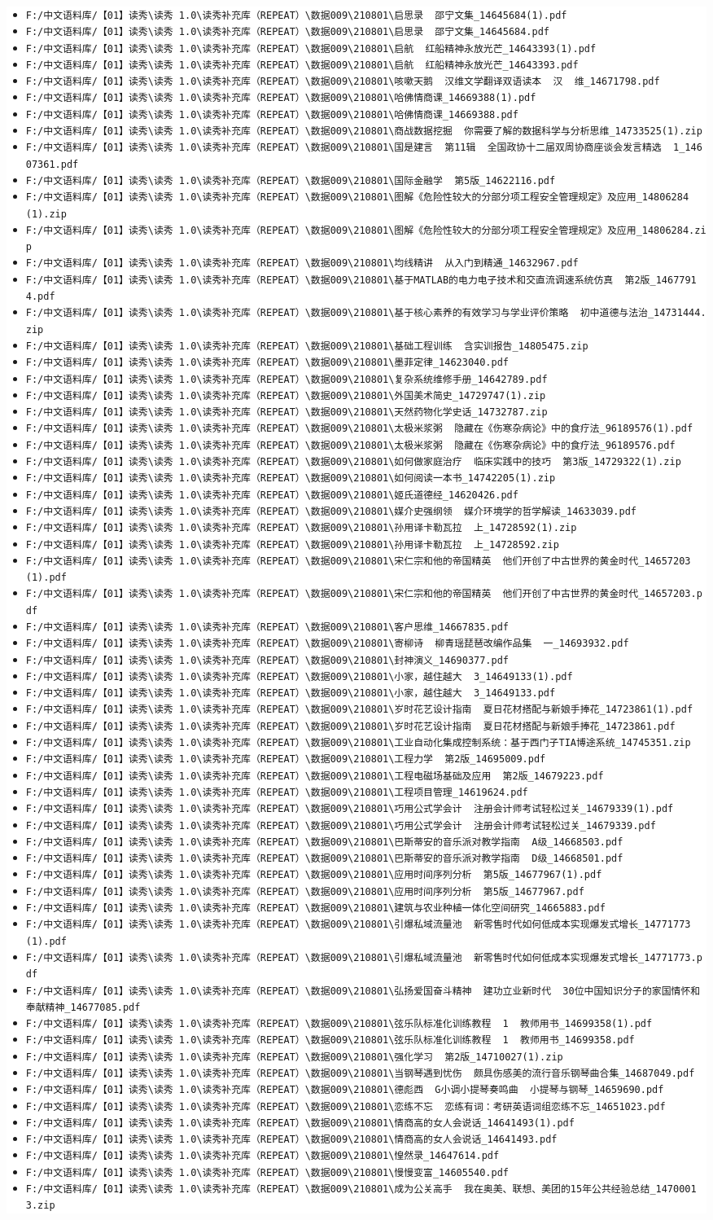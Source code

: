 - `F:/中文语料库/【01】读秀\读秀 1.0\读秀补充库（REPEAT）\数据009\210801\启思录  邵宁文集_14645684(1).pdf`
- `F:/中文语料库/【01】读秀\读秀 1.0\读秀补充库（REPEAT）\数据009\210801\启思录  邵宁文集_14645684.pdf`
- `F:/中文语料库/【01】读秀\读秀 1.0\读秀补充库（REPEAT）\数据009\210801\启航  红船精神永放光芒_14643393(1).pdf`
- `F:/中文语料库/【01】读秀\读秀 1.0\读秀补充库（REPEAT）\数据009\210801\启航  红船精神永放光芒_14643393.pdf`
- `F:/中文语料库/【01】读秀\读秀 1.0\读秀补充库（REPEAT）\数据009\210801\咳嗽天鹅  汉维文学翻译双语读本  汉  维_14671798.pdf`
- `F:/中文语料库/【01】读秀\读秀 1.0\读秀补充库（REPEAT）\数据009\210801\哈佛情商课_14669388(1).pdf`
- `F:/中文语料库/【01】读秀\读秀 1.0\读秀补充库（REPEAT）\数据009\210801\哈佛情商课_14669388.pdf`
- `F:/中文语料库/【01】读秀\读秀 1.0\读秀补充库（REPEAT）\数据009\210801\商战数据挖掘  你需要了解的数据科学与分析思维_14733525(1).zip`
- `F:/中文语料库/【01】读秀\读秀 1.0\读秀补充库（REPEAT）\数据009\210801\国是建言  第11辑  全国政协十二届双周协商座谈会发言精选  1_14607361.pdf`
- `F:/中文语料库/【01】读秀\读秀 1.0\读秀补充库（REPEAT）\数据009\210801\国际金融学  第5版_14622116.pdf`
- `F:/中文语料库/【01】读秀\读秀 1.0\读秀补充库（REPEAT）\数据009\210801\图解《危险性较大的分部分项工程安全管理规定》及应用_14806284(1).zip`
- `F:/中文语料库/【01】读秀\读秀 1.0\读秀补充库（REPEAT）\数据009\210801\图解《危险性较大的分部分项工程安全管理规定》及应用_14806284.zip`
- `F:/中文语料库/【01】读秀\读秀 1.0\读秀补充库（REPEAT）\数据009\210801\均线精讲  从入门到精通_14632967.pdf`
- `F:/中文语料库/【01】读秀\读秀 1.0\读秀补充库（REPEAT）\数据009\210801\基于MATLAB的电力电子技术和交直流调速系统仿真  第2版_14677914.pdf`
- `F:/中文语料库/【01】读秀\读秀 1.0\读秀补充库（REPEAT）\数据009\210801\基于核心素养的有效学习与学业评价策略  初中道德与法治_14731444.zip`
- `F:/中文语料库/【01】读秀\读秀 1.0\读秀补充库（REPEAT）\数据009\210801\基础工程训练  含实训报告_14805475.zip`
- `F:/中文语料库/【01】读秀\读秀 1.0\读秀补充库（REPEAT）\数据009\210801\墨菲定律_14623040.pdf`
- `F:/中文语料库/【01】读秀\读秀 1.0\读秀补充库（REPEAT）\数据009\210801\复杂系统维修手册_14642789.pdf`
- `F:/中文语料库/【01】读秀\读秀 1.0\读秀补充库（REPEAT）\数据009\210801\外国美术简史_14729747(1).zip`
- `F:/中文语料库/【01】读秀\读秀 1.0\读秀补充库（REPEAT）\数据009\210801\天然药物化学史话_14732787.zip`
- `F:/中文语料库/【01】读秀\读秀 1.0\读秀补充库（REPEAT）\数据009\210801\太极米浆粥  隐藏在《伤寒杂病论》中的食疗法_96189576(1).pdf`
- `F:/中文语料库/【01】读秀\读秀 1.0\读秀补充库（REPEAT）\数据009\210801\太极米浆粥  隐藏在《伤寒杂病论》中的食疗法_96189576.pdf`
- `F:/中文语料库/【01】读秀\读秀 1.0\读秀补充库（REPEAT）\数据009\210801\如何做家庭治疗  临床实践中的技巧  第3版_14729322(1).zip`
- `F:/中文语料库/【01】读秀\读秀 1.0\读秀补充库（REPEAT）\数据009\210801\如何阅读一本书_14742205(1).zip`
- `F:/中文语料库/【01】读秀\读秀 1.0\读秀补充库（REPEAT）\数据009\210801\姬氏道德经_14620426.pdf`
- `F:/中文语料库/【01】读秀\读秀 1.0\读秀补充库（REPEAT）\数据009\210801\媒介史强纲领  媒介环境学的哲学解读_14633039.pdf`
- `F:/中文语料库/【01】读秀\读秀 1.0\读秀补充库（REPEAT）\数据009\210801\孙用译卡勒瓦拉  上_14728592(1).zip`
- `F:/中文语料库/【01】读秀\读秀 1.0\读秀补充库（REPEAT）\数据009\210801\孙用译卡勒瓦拉  上_14728592.zip`
- `F:/中文语料库/【01】读秀\读秀 1.0\读秀补充库（REPEAT）\数据009\210801\宋仁宗和他的帝国精英  他们开创了中古世界的黄金时代_14657203(1).pdf`
- `F:/中文语料库/【01】读秀\读秀 1.0\读秀补充库（REPEAT）\数据009\210801\宋仁宗和他的帝国精英  他们开创了中古世界的黄金时代_14657203.pdf`
- `F:/中文语料库/【01】读秀\读秀 1.0\读秀补充库（REPEAT）\数据009\210801\客户思维_14667835.pdf`
- `F:/中文语料库/【01】读秀\读秀 1.0\读秀补充库（REPEAT）\数据009\210801\寄柳诗  柳青瑶琵琶改编作品集  一_14693932.pdf`
- `F:/中文语料库/【01】读秀\读秀 1.0\读秀补充库（REPEAT）\数据009\210801\封神演义_14690377.pdf`
- `F:/中文语料库/【01】读秀\读秀 1.0\读秀补充库（REPEAT）\数据009\210801\小家，越住越大  3_14649133(1).pdf`
- `F:/中文语料库/【01】读秀\读秀 1.0\读秀补充库（REPEAT）\数据009\210801\小家，越住越大  3_14649133.pdf`
- `F:/中文语料库/【01】读秀\读秀 1.0\读秀补充库（REPEAT）\数据009\210801\岁时花艺设计指南  夏日花材搭配与新娘手捧花_14723861(1).pdf`
- `F:/中文语料库/【01】读秀\读秀 1.0\读秀补充库（REPEAT）\数据009\210801\岁时花艺设计指南  夏日花材搭配与新娘手捧花_14723861.pdf`
- `F:/中文语料库/【01】读秀\读秀 1.0\读秀补充库（REPEAT）\数据009\210801\工业自动化集成控制系统：基于西门子TIA博途系统_14745351.zip`
- `F:/中文语料库/【01】读秀\读秀 1.0\读秀补充库（REPEAT）\数据009\210801\工程力学  第2版_14695009.pdf`
- `F:/中文语料库/【01】读秀\读秀 1.0\读秀补充库（REPEAT）\数据009\210801\工程电磁场基础及应用  第2版_14679223.pdf`
- `F:/中文语料库/【01】读秀\读秀 1.0\读秀补充库（REPEAT）\数据009\210801\工程项目管理_14619624.pdf`
- `F:/中文语料库/【01】读秀\读秀 1.0\读秀补充库（REPEAT）\数据009\210801\巧用公式学会计  注册会计师考试轻松过关_14679339(1).pdf`
- `F:/中文语料库/【01】读秀\读秀 1.0\读秀补充库（REPEAT）\数据009\210801\巧用公式学会计  注册会计师考试轻松过关_14679339.pdf`
- `F:/中文语料库/【01】读秀\读秀 1.0\读秀补充库（REPEAT）\数据009\210801\巴斯蒂安的音乐派对教学指南  A级_14668503.pdf`
- `F:/中文语料库/【01】读秀\读秀 1.0\读秀补充库（REPEAT）\数据009\210801\巴斯蒂安的音乐派对教学指南  D级_14668501.pdf`
- `F:/中文语料库/【01】读秀\读秀 1.0\读秀补充库（REPEAT）\数据009\210801\应用时间序列分析  第5版_14677967(1).pdf`
- `F:/中文语料库/【01】读秀\读秀 1.0\读秀补充库（REPEAT）\数据009\210801\应用时间序列分析  第5版_14677967.pdf`
- `F:/中文语料库/【01】读秀\读秀 1.0\读秀补充库（REPEAT）\数据009\210801\建筑与农业种植一体化空间研究_14665883.pdf`
- `F:/中文语料库/【01】读秀\读秀 1.0\读秀补充库（REPEAT）\数据009\210801\引爆私域流量池  新零售时代如何低成本实现爆发式增长_14771773(1).pdf`
- `F:/中文语料库/【01】读秀\读秀 1.0\读秀补充库（REPEAT）\数据009\210801\引爆私域流量池  新零售时代如何低成本实现爆发式增长_14771773.pdf`
- `F:/中文语料库/【01】读秀\读秀 1.0\读秀补充库（REPEAT）\数据009\210801\弘扬爱国奋斗精神  建功立业新时代  30位中国知识分子的家国情怀和奉献精神_14677085.pdf`
- `F:/中文语料库/【01】读秀\读秀 1.0\读秀补充库（REPEAT）\数据009\210801\弦乐队标准化训练教程  1  教师用书_14699358(1).pdf`
- `F:/中文语料库/【01】读秀\读秀 1.0\读秀补充库（REPEAT）\数据009\210801\弦乐队标准化训练教程  1  教师用书_14699358.pdf`
- `F:/中文语料库/【01】读秀\读秀 1.0\读秀补充库（REPEAT）\数据009\210801\强化学习  第2版_14710027(1).zip`
- `F:/中文语料库/【01】读秀\读秀 1.0\读秀补充库（REPEAT）\数据009\210801\当钢琴遇到忧伤  颇具伤感美的流行音乐钢琴曲合集_14687049.pdf`
- `F:/中文语料库/【01】读秀\读秀 1.0\读秀补充库（REPEAT）\数据009\210801\德彪西  G小调小提琴奏鸣曲  小提琴与钢琴_14659690.pdf`
- `F:/中文语料库/【01】读秀\读秀 1.0\读秀补充库（REPEAT）\数据009\210801\恋练不忘  恋练有词：考研英语词组恋练不忘_14651023.pdf`
- `F:/中文语料库/【01】读秀\读秀 1.0\读秀补充库（REPEAT）\数据009\210801\情商高的女人会说话_14641493(1).pdf`
- `F:/中文语料库/【01】读秀\读秀 1.0\读秀补充库（REPEAT）\数据009\210801\情商高的女人会说话_14641493.pdf`
- `F:/中文语料库/【01】读秀\读秀 1.0\读秀补充库（REPEAT）\数据009\210801\惶然录_14647614.pdf`
- `F:/中文语料库/【01】读秀\读秀 1.0\读秀补充库（REPEAT）\数据009\210801\慢慢变富_14605540.pdf`
- `F:/中文语料库/【01】读秀\读秀 1.0\读秀补充库（REPEAT）\数据009\210801\成为公关高手  我在奥美、联想、美团的15年公共经验总结_14700013.zip`